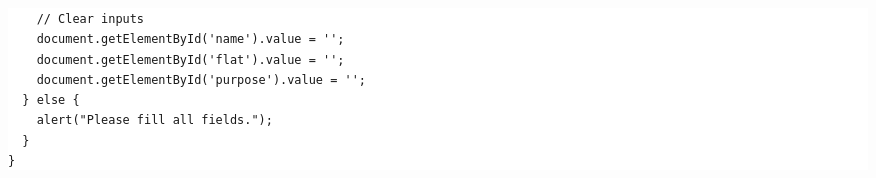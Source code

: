         // Clear inputs
        document.getElementById('name').value = '';
        document.getElementById('flat').value = '';
        document.getElementById('purpose').value = '';
      } else {
        alert("Please fill all fields.");
      }
    }
  </script>

</body>
</html>
